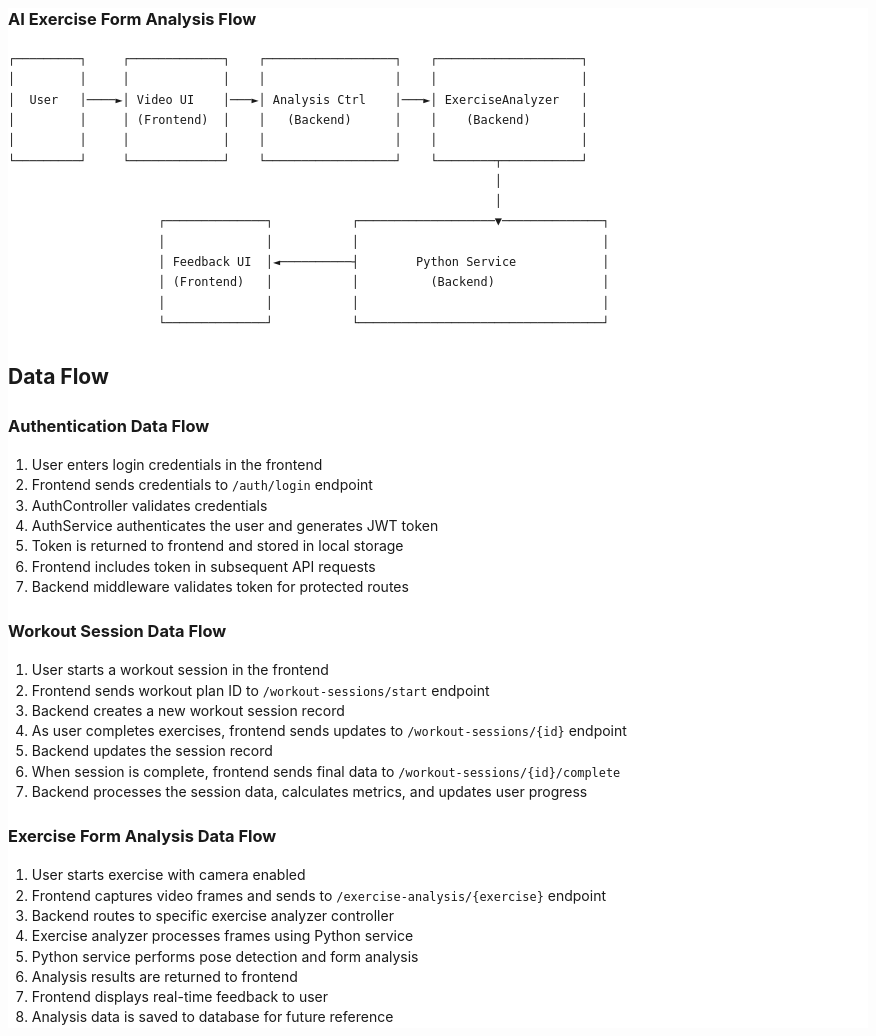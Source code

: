 ### AI Exercise Form Analysis Flow

```
┌─────────┐     ┌─────────────┐    ┌──────────────────┐    ┌────────────────────┐
│         │     │             │    │                  │    │                    │
│  User   │────►│ Video UI    │───►│ Analysis Ctrl    │───►│ ExerciseAnalyzer   │
│         │     │ (Frontend)  │    │   (Backend)      │    │    (Backend)       │
│         │     │             │    │                  │    │                    │
└─────────┘     └─────────────┘    └──────────────────┘    └────────┬───────────┘
                                                                    │
                                                                    │
                     ┌──────────────┐           ┌───────────────────▼──────────────┐
                     │              │           │                                  │
                     │ Feedback UI  │◄──────────┤        Python Service            │
                     │ (Frontend)   │           │          (Backend)               │
                     │              │           │                                  │
                     └──────────────┘           └──────────────────────────────────┘
```

## Data Flow

### Authentication Data Flow

1. User enters login credentials in the frontend
2. Frontend sends credentials to `/auth/login` endpoint
3. AuthController validates credentials
4. AuthService authenticates the user and generates JWT token
5. Token is returned to frontend and stored in local storage
6. Frontend includes token in subsequent API requests
7. Backend middleware validates token for protected routes

### Workout Session Data Flow

1. User starts a workout session in the frontend
2. Frontend sends workout plan ID to `/workout-sessions/start` endpoint
3. Backend creates a new workout session record
4. As user completes exercises, frontend sends updates to `/workout-sessions/{id}` endpoint
5. Backend updates the session record
6. When session is complete, frontend sends final data to `/workout-sessions/{id}/complete`
7. Backend processes the session data, calculates metrics, and updates user progress

### Exercise Form Analysis Data Flow

1. User starts exercise with camera enabled
2. Frontend captures video frames and sends to `/exercise-analysis/{exercise}` endpoint
3. Backend routes to specific exercise analyzer controller
4. Exercise analyzer processes frames using Python service
5. Python service performs pose detection and form analysis
6. Analysis results are returned to frontend
7. Frontend displays real-time feedback to user
8. Analysis data is saved to database for future reference
